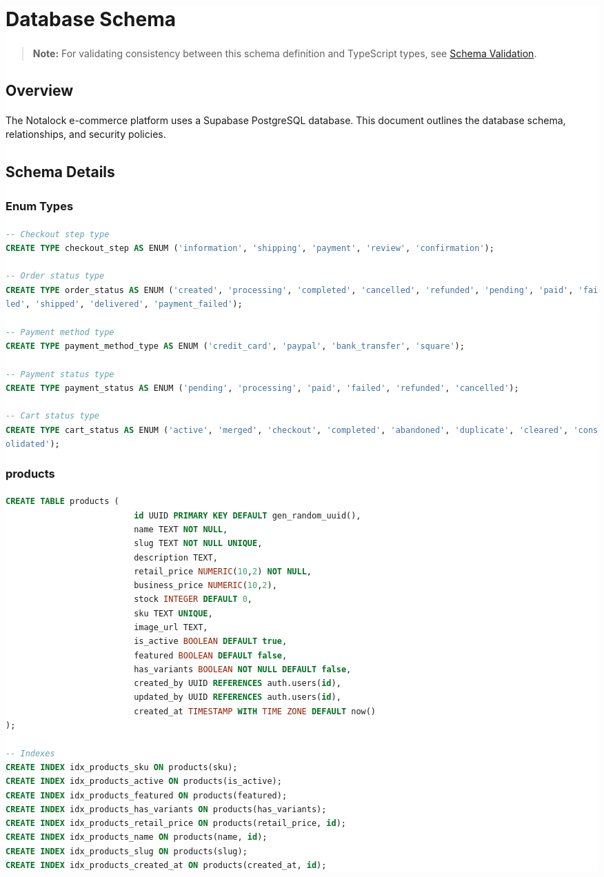 # Database Schema

> **Note:** For validating consistency between this schema definition and TypeScript types, see [Schema Validation](./schema-validation.md).

## Overview
The Notalock e-commerce platform uses a Supabase PostgreSQL database. This document outlines the database schema, relationships, and security policies.

## Schema Details

### Enum Types
```sql
-- Checkout step type
CREATE TYPE checkout_step AS ENUM ('information', 'shipping', 'payment', 'review', 'confirmation');

-- Order status type
CREATE TYPE order_status AS ENUM ('created', 'processing', 'completed', 'cancelled', 'refunded', 'pending', 'paid', 'failed', 'shipped', 'delivered', 'payment_failed');

-- Payment method type
CREATE TYPE payment_method_type AS ENUM ('credit_card', 'paypal', 'bank_transfer', 'square');

-- Payment status type
CREATE TYPE payment_status AS ENUM ('pending', 'processing', 'paid', 'failed', 'refunded', 'cancelled');

-- Cart status type
CREATE TYPE cart_status AS ENUM ('active', 'merged', 'checkout', 'completed', 'abandoned', 'duplicate', 'cleared', 'consolidated');
```

### products
```sql
CREATE TABLE products (
                          id UUID PRIMARY KEY DEFAULT gen_random_uuid(),
                          name TEXT NOT NULL,
                          slug TEXT NOT NULL UNIQUE,
                          description TEXT,
                          retail_price NUMERIC(10,2) NOT NULL,
                          business_price NUMERIC(10,2),
                          stock INTEGER DEFAULT 0,
                          sku TEXT UNIQUE,
                          image_url TEXT,
                          is_active BOOLEAN DEFAULT true,
                          featured BOOLEAN DEFAULT false,
                          has_variants BOOLEAN NOT NULL DEFAULT false,
                          created_by UUID REFERENCES auth.users(id),
                          updated_by UUID REFERENCES auth.users(id),
                          created_at TIMESTAMP WITH TIME ZONE DEFAULT now()
);

-- Indexes
CREATE INDEX idx_products_sku ON products(sku);
CREATE INDEX idx_products_active ON products(is_active);
CREATE INDEX idx_products_featured ON products(featured);
CREATE INDEX idx_products_has_variants ON products(has_variants);
CREATE INDEX idx_products_retail_price ON products(retail_price, id);
CREATE INDEX idx_products_name ON products(name, id);
CREATE INDEX idx_products_slug ON products(slug);
CREATE INDEX idx_products_created_at ON products(created_at, id);
```